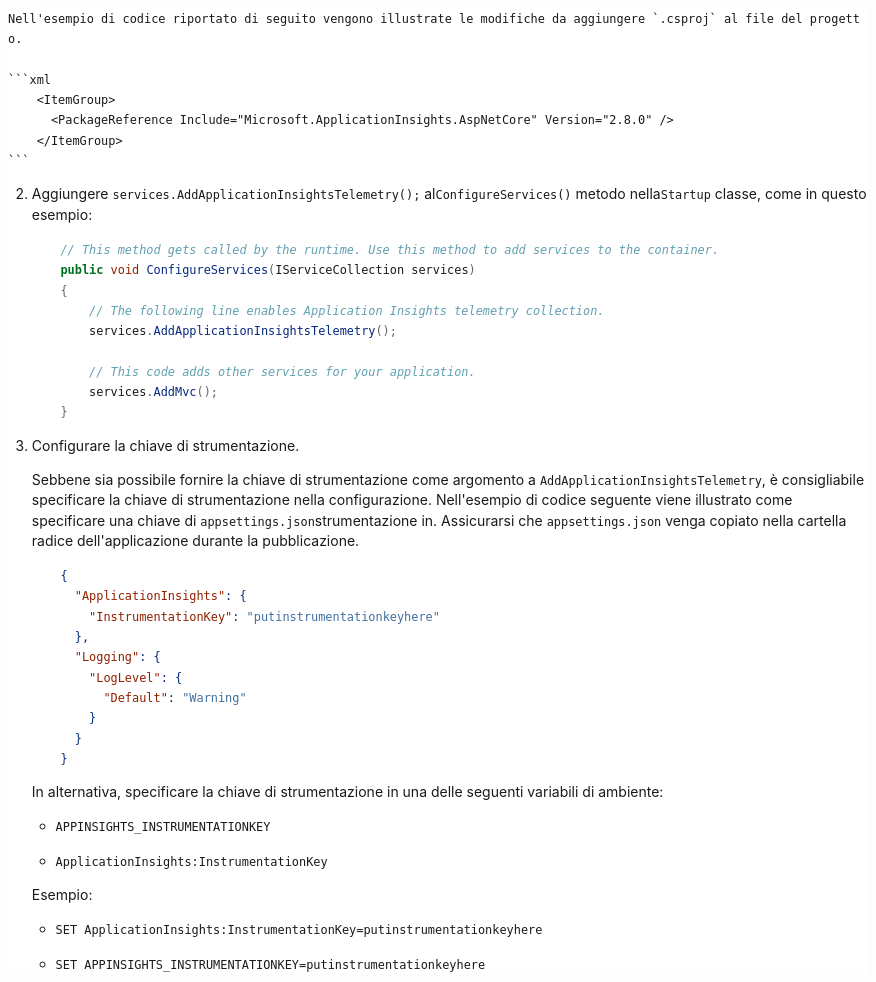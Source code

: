     Nell'esempio di codice riportato di seguito vengono illustrate le modifiche da aggiungere `.csproj` al file del progetto.

    ```xml
        <ItemGroup>
          <PackageReference Include="Microsoft.ApplicationInsights.AspNetCore" Version="2.8.0" />
        </ItemGroup>
    ```

2. Aggiungere `services.AddApplicationInsightsTelemetry();` al`ConfigureServices()` metodo nella`Startup` classe, come in questo esempio:

    ```csharp
        // This method gets called by the runtime. Use this method to add services to the container.
        public void ConfigureServices(IServiceCollection services)
        {
            // The following line enables Application Insights telemetry collection.
            services.AddApplicationInsightsTelemetry();
    
            // This code adds other services for your application.
            services.AddMvc();
        }
    ```

3. Configurare la chiave di strumentazione.

    Sebbene sia possibile fornire la chiave di strumentazione come argomento a `AddApplicationInsightsTelemetry`, è consigliabile specificare la chiave di strumentazione nella configurazione. Nell'esempio di codice seguente viene illustrato come specificare una chiave di `appsettings.json`strumentazione in. Assicurarsi che `appsettings.json` venga copiato nella cartella radice dell'applicazione durante la pubblicazione.

    ```json
        {
          "ApplicationInsights": {
            "InstrumentationKey": "putinstrumentationkeyhere"
          },
          "Logging": {
            "LogLevel": {
              "Default": "Warning"
            }
          }
        }
    ```

    In alternativa, specificare la chiave di strumentazione in una delle seguenti variabili di ambiente:

    * `APPINSIGHTS_INSTRUMENTATIONKEY`

    * `ApplicationInsights:InstrumentationKey`

    Esempio:

    * `SET ApplicationInsights:InstrumentationKey=putinstrumentationkeyhere`

    * `SET APPINSIGHTS_INSTRUMENTATIONKEY=putinstrumentationkeyhere`
